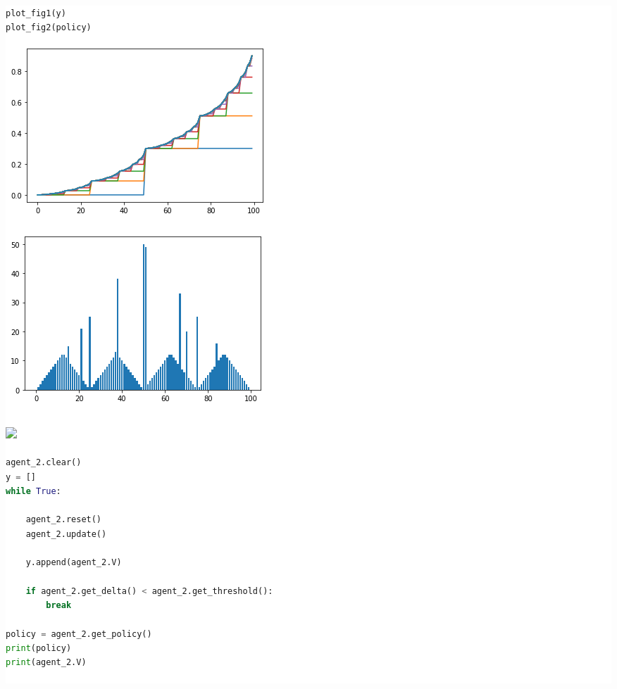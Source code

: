 

```python
plot_fig1(y)
plot_fig2(policy)


```


![png](main_files/main_58_0.png)



![png](main_files/main_58_1.png)


### <img src="https://render.githubusercontent.com/render/math?math=P(head) = 0.15">


```python
agent_2.clear()
y = []
while True:

    agent_2.reset()
    agent_2.update()
    
    y.append(agent_2.V)

    if agent_2.get_delta() < agent_2.get_threshold():
        break
        
policy = agent_2.get_policy()
print(policy)
print(agent_2.V)



```
